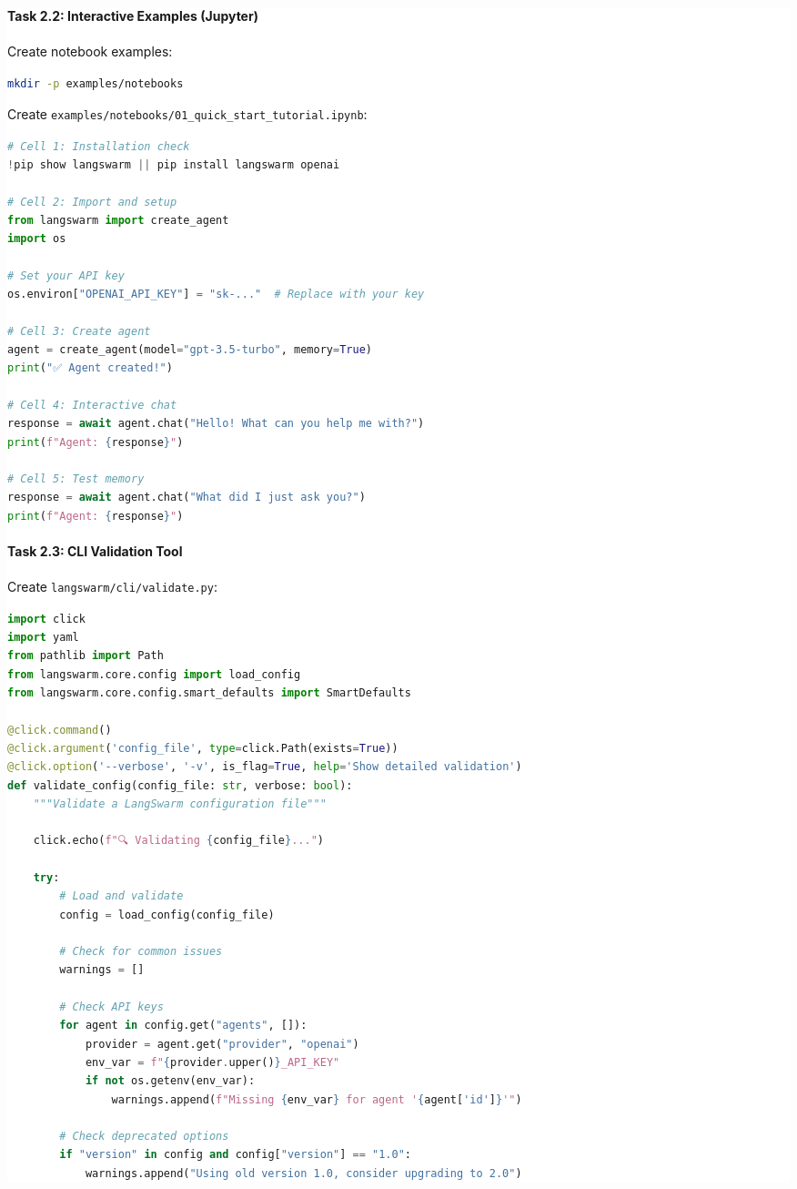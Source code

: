 #### **Task 2.2: Interactive Examples (Jupyter)**
Create notebook examples:
```bash
mkdir -p examples/notebooks
```

Create `examples/notebooks/01_quick_start_tutorial.ipynb`:
```python
# Cell 1: Installation check
!pip show langswarm || pip install langswarm openai

# Cell 2: Import and setup
from langswarm import create_agent
import os

# Set your API key
os.environ["OPENAI_API_KEY"] = "sk-..."  # Replace with your key

# Cell 3: Create agent
agent = create_agent(model="gpt-3.5-turbo", memory=True)
print("✅ Agent created!")

# Cell 4: Interactive chat
response = await agent.chat("Hello! What can you help me with?")
print(f"Agent: {response}")

# Cell 5: Test memory
response = await agent.chat("What did I just ask you?")
print(f"Agent: {response}")
```

#### **Task 2.3: CLI Validation Tool**
Create `langswarm/cli/validate.py`:
```python
import click
import yaml
from pathlib import Path
from langswarm.core.config import load_config
from langswarm.core.config.smart_defaults import SmartDefaults

@click.command()
@click.argument('config_file', type=click.Path(exists=True))
@click.option('--verbose', '-v', is_flag=True, help='Show detailed validation')
def validate_config(config_file: str, verbose: bool):
    """Validate a LangSwarm configuration file"""
    
    click.echo(f"🔍 Validating {config_file}...")
    
    try:
        # Load and validate
        config = load_config(config_file)
        
        # Check for common issues
        warnings = []
        
        # Check API keys
        for agent in config.get("agents", []):
            provider = agent.get("provider", "openai")
            env_var = f"{provider.upper()}_API_KEY"
            if not os.getenv(env_var):
                warnings.append(f"Missing {env_var} for agent '{agent['id']}'")
        
        # Check deprecated options
        if "version" in config and config["version"] == "1.0":
            warnings.append("Using old version 1.0, consider upgrading to 2.0")
```